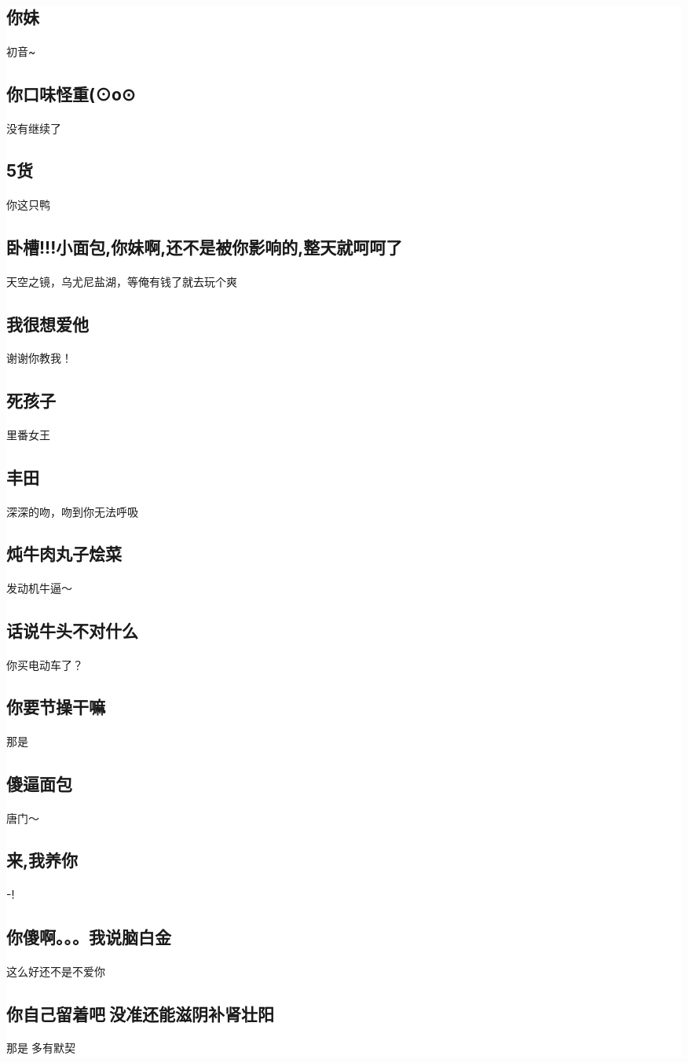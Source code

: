 ## 你妹
初音~

## 你口味怪重(⊙o⊙
没有继续了

## 5货
你这只鸭

## 卧槽!!!小面包,你妹啊,还不是被你影响的,整天就呵呵了
天空之镜，乌尤尼盐湖，等俺有钱了就去玩个爽

## 我很想爱他
谢谢你教我！

## 死孩子
里番女王

## 丰田
深深的吻，吻到你无法呼吸

## 炖牛肉丸子烩菜
发动机牛逼〜

## 话说牛头不对什么
你买电动车了？

## 你要节操干嘛
那是

## 傻逼面包
唐门～

## 来,我养你
-!

## 你傻啊。。。我说脑白金
这么好还不是不爱你

## 你自己留着吧       没准还能滋阴补肾壮阳
那是 多有默契
